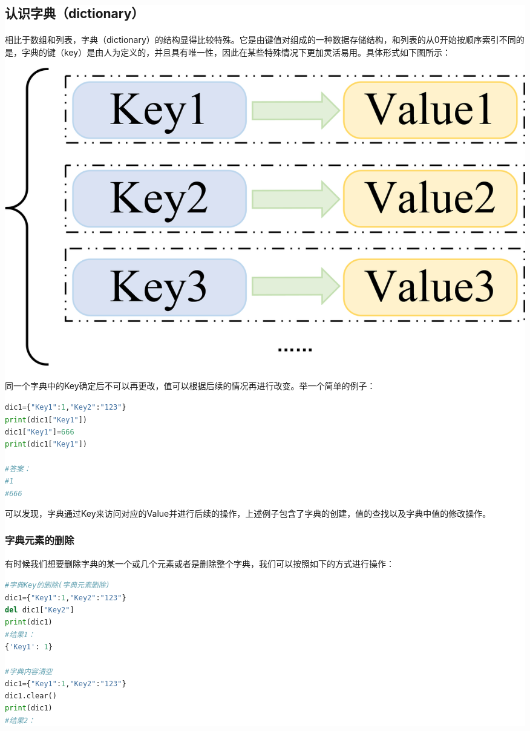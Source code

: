 

## 认识字典（dictionary）

相比于数组和列表，字典（dictionary）的结构显得比较特殊。它是由键值对组成的一种数据存储结构，和列表的从0开始按顺序索引不同的是，字典的键（key）是由人为定义的，并且具有唯一性，因此在某些特殊情况下更加灵活易用。具体形式如下图所示：

![](2-2.png)

同一个字典中的Key确定后不可以再更改，值可以根据后续的情况再进行改变。举一个简单的例子：

```python
dic1={"Key1":1,"Key2":"123"}
print(dic1["Key1"])
dic1["Key1"]=666
print(dic1["Key1"])

#答案：
#1
#666
```

可以发现，字典通过Key来访问对应的Value并进行后续的操作，上述例子包含了字典的创建，值的查找以及字典中值的修改操作。

### 字典元素的删除

有时候我们想要删除字典的某一个或几个元素或者是删除整个字典，我们可以按照如下的方式进行操作：

```python
#字典Key的删除(字典元素删除)
dic1={"Key1":1,"Key2":"123"}
del dic1["Key2"]
print(dic1)
#结果1：
{'Key1': 1}

#字典内容清空
dic1={"Key1":1,"Key2":"123"}
dic1.clear()
print(dic1)
#结果2：
```
